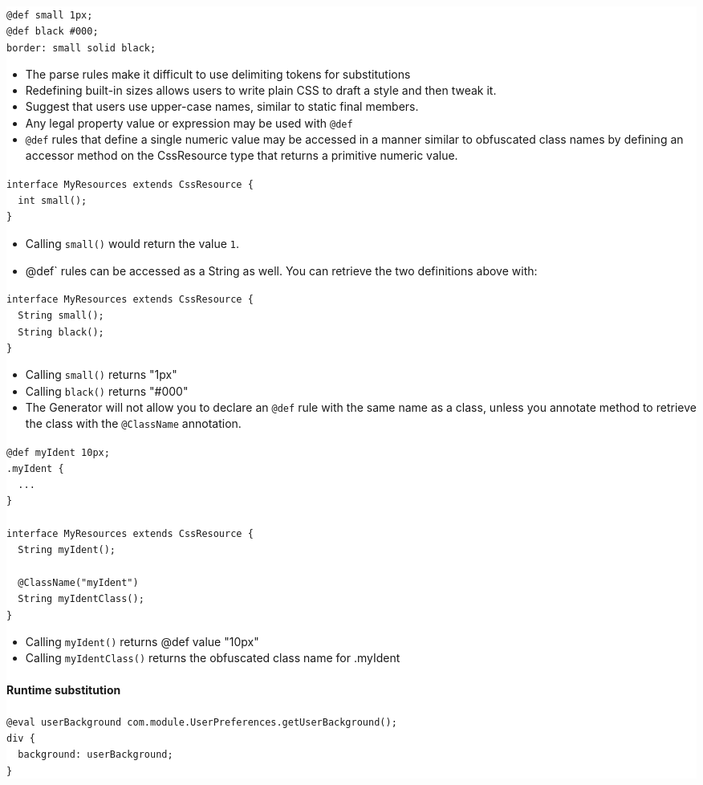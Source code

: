 ```
@def small 1px;
@def black #000;
border: small solid black;
```

*   The parse rules make it difficult to use delimiting tokens for substitutions
*   Redefining built-in sizes allows users to write plain CSS to draft a style and then tweak it.
*   Suggest that users use upper-case names, similar to static final members.
*   Any legal property value or expression may be used with `@def`
*   `@def` rules that define a single numeric value may be accessed in a manner similar to obfuscated class names by defining an accessor method on the CssResource type that returns a primitive numeric value.

```
interface MyResources extends CssResource {
  int small();
}
```

*   Calling `small()` would return the value `1`.

*   @def` rules can be accessed as a String as well.  You can retrieve the two definitions above with:

```
interface MyResources extends CssResource {
  String small();
  String black();
}
```

*   Calling `small()` returns "1px"
*   Calling `black()` returns "#000"
*   The Generator will not allow you to declare an `@def` rule with the same name as a class, unless you annotate method to retrieve the class with the `@ClassName` annotation.

```
@def myIdent 10px;
.myIdent {
  ...
}

interface MyResources extends CssResource {
  String myIdent();

  @ClassName("myIdent")
  String myIdentClass();
}
```

*   Calling `myIdent()` returns @def value "10px"
*   Calling `myIdentClass()` returns the obfuscated class name for .myIdent

#### Runtime substitution<a id="Runtime_substitution"></a>

```
@eval userBackground com.module.UserPreferences.getUserBackground();
div {
  background: userBackground;
}
```
